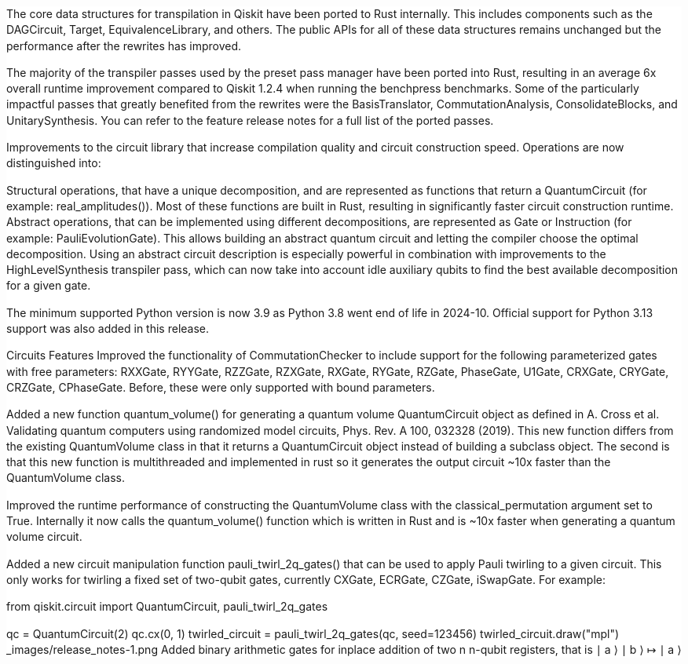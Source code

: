 The core data structures for transpilation in Qiskit have been ported to Rust internally. This includes components such as the DAGCircuit, Target, EquivalenceLibrary, and others. The public APIs for all of these data structures remains unchanged but the performance after the rewrites has improved.

The majority of the transpiler passes used by the preset pass manager have been ported into Rust, resulting in an average 6x overall runtime improvement compared to Qiskit 1.2.4 when running the benchpress benchmarks. Some of the particularly impactful passes that greatly benefited from the rewrites were the BasisTranslator, CommutationAnalysis, ConsolidateBlocks, and UnitarySynthesis. You can refer to the feature release notes for a full list of the ported passes.

Improvements to the circuit library that increase compilation quality and circuit construction speed. Operations are now distinguished into:

Structural operations, that have a unique decomposition, and are represented as functions that return a QuantumCircuit (for example: real_amplitudes()). Most of these functions are built in Rust, resulting in significantly faster circuit construction runtime.
Abstract operations, that can be implemented using different decompositions, are represented as Gate or Instruction (for example: PauliEvolutionGate). This allows building an abstract quantum circuit and letting the compiler choose the optimal decomposition.
Using an abstract circuit description is especially powerful in combination with improvements to the HighLevelSynthesis transpiler pass, which can now take into account idle auxiliary qubits to find the best available decomposition for a given gate.

The minimum supported Python version is now 3.9 as Python 3.8 went end of life in 2024-10. Official support for Python 3.13 support was also added in this release.

Circuits Features
Improved the functionality of CommutationChecker to include support for the following parameterized gates with free parameters: RXXGate, RYYGate, RZZGate, RZXGate, RXGate, RYGate, RZGate, PhaseGate, U1Gate, CRXGate, CRYGate, CRZGate, CPhaseGate. Before, these were only supported with bound parameters.

Added a new function quantum_volume() for generating a quantum volume QuantumCircuit object as defined in A. Cross et al. Validating quantum computers using randomized model circuits, Phys. Rev. A 100, 032328 (2019). This new function differs from the existing QuantumVolume class in that it returns a QuantumCircuit object instead of building a subclass object. The second is that this new function is multithreaded and implemented in rust so it generates the output circuit ~10x faster than the QuantumVolume class.

Improved the runtime performance of constructing the QuantumVolume class with the classical_permutation argument set to True. Internally it now calls the quantum_volume() function which is written in Rust and is ~10x faster when generating a quantum volume circuit.

Added a new circuit manipulation function pauli_twirl_2q_gates() that can be used to apply Pauli twirling to a given circuit. This only works for twirling a fixed set of two-qubit gates, currently CXGate, ECRGate, CZGate, iSwapGate. For example:


from qiskit.circuit import QuantumCircuit, pauli_twirl_2q_gates
 
qc = QuantumCircuit(2)
qc.cx(0, 1)
twirled_circuit = pauli_twirl_2q_gates(qc, seed=123456)
twirled_circuit.draw("mpl")
_images/release_notes-1.png
Added binary arithmetic gates for inplace addition of two 
n
n-qubit registers, that is 
∣
a
⟩
∣
b
⟩
↦
∣
a
⟩